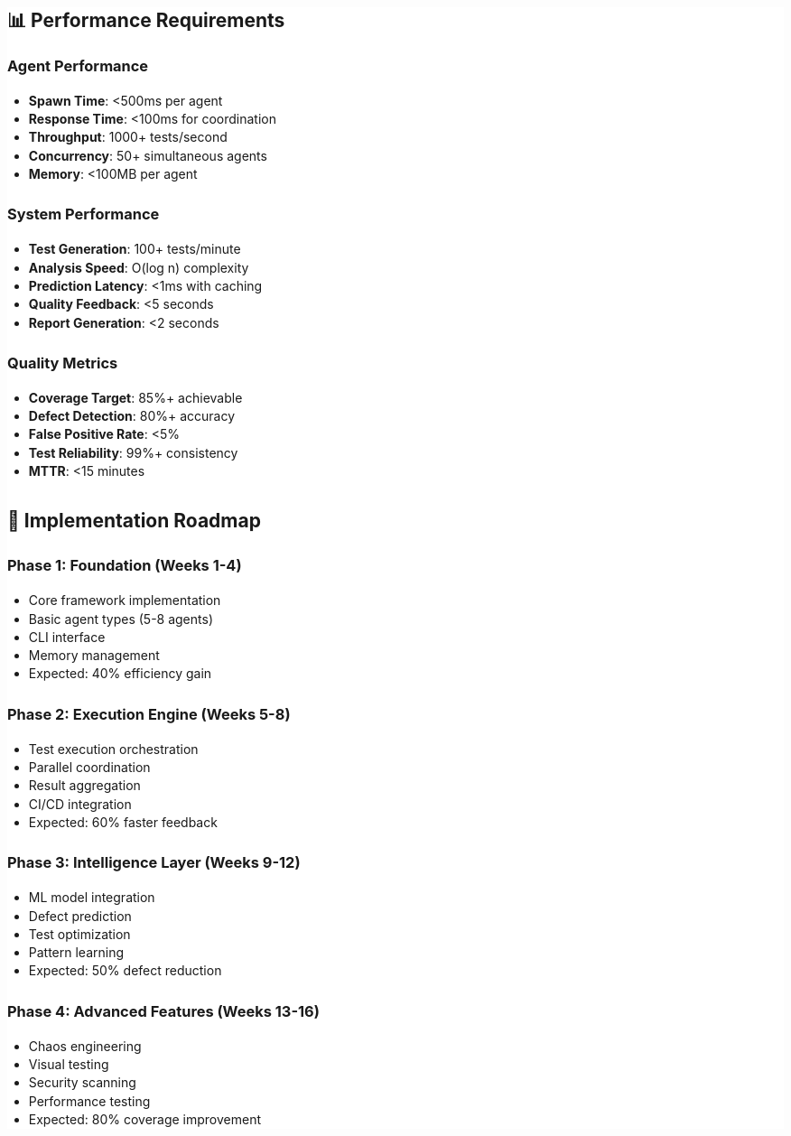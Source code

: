 ## 📊 Performance Requirements

### Agent Performance
- **Spawn Time**: <500ms per agent
- **Response Time**: <100ms for coordination
- **Throughput**: 1000+ tests/second
- **Concurrency**: 50+ simultaneous agents
- **Memory**: <100MB per agent

### System Performance
- **Test Generation**: 100+ tests/minute
- **Analysis Speed**: O(log n) complexity
- **Prediction Latency**: <1ms with caching
- **Quality Feedback**: <5 seconds
- **Report Generation**: <2 seconds

### Quality Metrics
- **Coverage Target**: 85%+ achievable
- **Defect Detection**: 80%+ accuracy
- **False Positive Rate**: <5%
- **Test Reliability**: 99%+ consistency
- **MTTR**: <15 minutes

## 🚀 Implementation Roadmap

### Phase 1: Foundation (Weeks 1-4)
- Core framework implementation
- Basic agent types (5-8 agents)
- CLI interface
- Memory management
- Expected: 40% efficiency gain

### Phase 2: Execution Engine (Weeks 5-8)
- Test execution orchestration
- Parallel coordination
- Result aggregation
- CI/CD integration
- Expected: 60% faster feedback

### Phase 3: Intelligence Layer (Weeks 9-12)
- ML model integration
- Defect prediction
- Test optimization
- Pattern learning
- Expected: 50% defect reduction

### Phase 4: Advanced Features (Weeks 13-16)
- Chaos engineering
- Visual testing
- Security scanning
- Performance testing
- Expected: 80% coverage improvement
